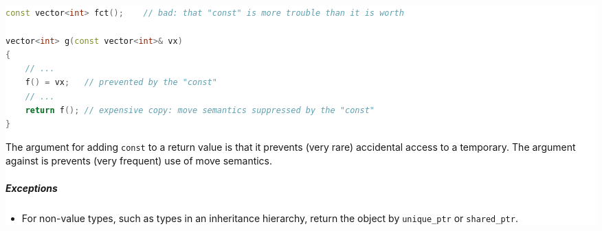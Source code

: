 ```cpp
const vector<int> fct();    // bad: that "const" is more trouble than it is worth

vector<int> g(const vector<int>& vx)
{
    // ...
    f() = vx;   // prevented by the "const"
    // ...
    return f(); // expensive copy: move semantics suppressed by the "const"
}

```
The argument for adding `const` to a return value is that it prevents (very rare) accidental access to a temporary.
The argument against is prevents (very frequent) use of move semantics.

##### Exceptions

* For non-value types, such as types in an inheritance hierarchy, return the object by `unique_ptr` or `shared_ptr`.
